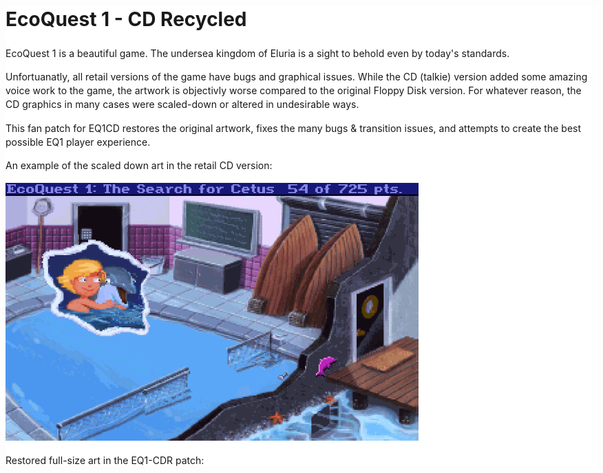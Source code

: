 # EcoQuest 1 - CD Recycled

EcoQuest 1 is a beautiful game. The undersea kingdom of Eluria is a sight to behold even by today's standards.

Unfortuanatly, all retail versions of the game have bugs and graphical issues. While the CD (talkie) version added some amazing voice work to the game, the artwork is objectivly worse compared to the original Floppy Disk version. For whatever reason, the CD graphics in many cases were scaled-down or altered in undesirable ways. 

This fan patch for EQ1CD restores the original artwork, fixes the many bugs & transition issues, and attempts to create the best possible EQ1 player experience. 

An example of the scaled down art in the retail CD version:

<img src="pics/EQ1CD.png" width="600" alt="Admam and Delphinus embrace in the pool. This image shows the scaled down graphics of the CD version."></img>

Restored full-size art in the EQ1-CDR patch:
